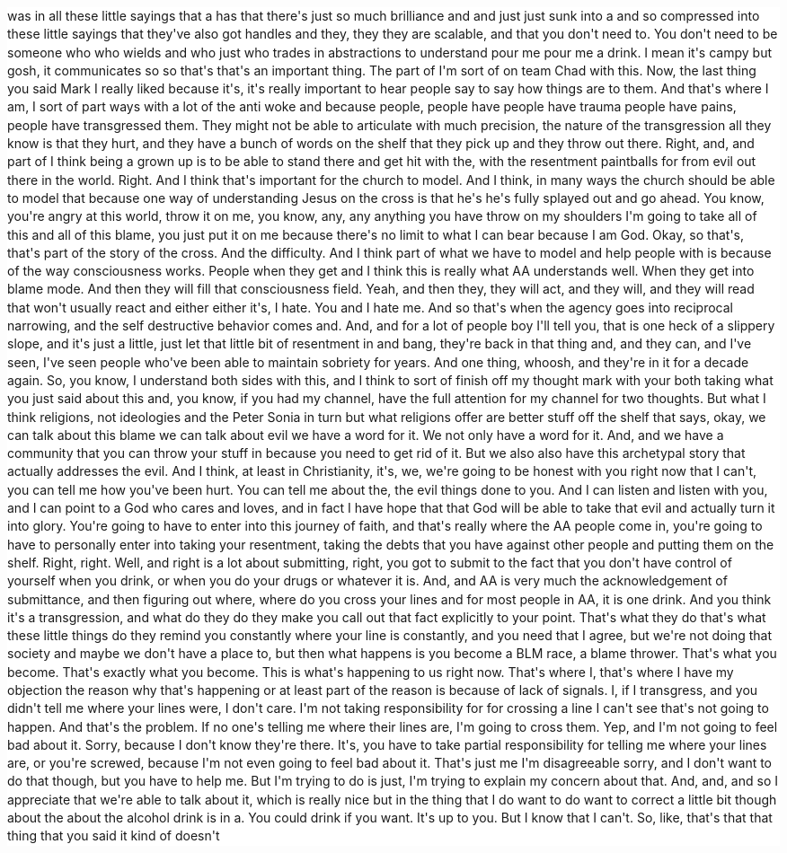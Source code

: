 was in all these little sayings that a has that there's just so much brilliance and and just just sunk into a and so compressed into these little sayings that they've also got handles and they, they they are scalable, and that you don't need to. You don't need to be someone who who wields and who just who trades in abstractions to understand pour me pour me a drink. I mean it's campy but gosh, it communicates so so that's that's an important thing. The part of I'm sort of on team Chad with this. Now, the last thing you said Mark I really liked because it's, it's really important to hear people say to say how things are to them. And that's where I am, I sort of part ways with a lot of the anti woke and because people, people have people have trauma people have pains, people have transgressed them. They might not be able to articulate with much precision, the nature of the transgression all they know is that they hurt, and they have a bunch of words on the shelf that they pick up and they throw out there. Right, and, and part of I think being a grown up is to be able to stand there and get hit with the, with the resentment paintballs for from evil out there in the world. Right. And I think that's important for the church to model. And I think, in many ways the church should be able to model that because one way of understanding Jesus on the cross is that he's he's fully splayed out and go ahead. You know, you're angry at this world, throw it on me, you know, any, any anything you have throw on my shoulders I'm going to take all of this and all of this blame, you just put it on me because there's no limit to what I can bear because I am God. Okay, so that's, that's part of the story of the cross. And the difficulty. And I think part of what we have to model and help people with is because of the way consciousness works. People when they get and I think this is really what AA understands well. When they get into blame mode. And then they will fill that consciousness field. Yeah, and then they, they will act, and they will, and they will read that won't usually react and either either it's, I hate. You and I hate me. And so that's when the agency goes into reciprocal narrowing, and the self destructive behavior comes and. And, and for a lot of people boy I'll tell you, that is one heck of a slippery slope, and it's just a little, just let that little bit of resentment in and bang, they're back in that thing and, and they can, and I've seen, I've seen people who've been able to maintain sobriety for years. And one thing, whoosh, and they're in it for a decade again. So, you know, I understand both sides with this, and I think to sort of finish off my thought mark with your both taking what you just said about this and, you know, if you had my channel, have the full attention for my channel for two thoughts. But what I think religions, not ideologies and the Peter Sonia in turn but what religions offer are better stuff off the shelf that says, okay, we can talk about this blame we can talk about evil we have a word for it. We not only have a word for it. And, and we have a community that you can throw your stuff in because you need to get rid of it. But we also also have this archetypal story that actually addresses the evil. And I think, at least in Christianity, it's, we, we're going to be honest with you right now that I can't, you can tell me how you've been hurt. You can tell me about the, the evil things done to you. And I can listen and listen with you, and I can point to a God who cares and loves, and in fact I have hope that that God will be able to take that evil and actually turn it into glory. You're going to have to enter into this journey of faith, and that's really where the AA people come in, you're going to have to personally enter into taking your resentment, taking the debts that you have against other people and putting them on the shelf. Right, right. Well, and right is a lot about submitting, right, you got to submit to the fact that you don't have control of yourself when you drink, or when you do your drugs or whatever it is. And, and AA is very much the acknowledgement of submittance, and then figuring out where, where do you cross your lines and for most people in AA, it is one drink. And you think it's a transgression, and what do they do they make you call out that fact explicitly to your point. That's what they do that's what these little things do they remind you constantly where your line is constantly, and you need that I agree, but we're not doing that society and maybe we don't have a place to, but then what happens is you become a BLM race, a blame thrower. That's what you become. That's exactly what you become. This is what's happening to us right now. That's where I, that's where I have my objection the reason why that's happening or at least part of the reason is because of lack of signals. I, if I transgress, and you didn't tell me where your lines were, I don't care. I'm not taking responsibility for for crossing a line I can't see that's not going to happen. And that's the problem. If no one's telling me where their lines are, I'm going to cross them. Yep, and I'm not going to feel bad about it. Sorry, because I don't know they're there. It's, you have to take partial responsibility for telling me where your lines are, or you're screwed, because I'm not even going to feel bad about it. That's just me I'm disagreeable sorry, and I don't want to do that though, but you have to help me. But I'm trying to do is just, I'm trying to explain my concern about that. And, and, and so I appreciate that we're able to talk about it, which is really nice but in the thing that I do want to do want to correct a little bit though about the about the alcohol drink is in a. You could drink if you want. It's up to you. But I know that I can't. So, like, that's that that thing that you said it kind of doesn't